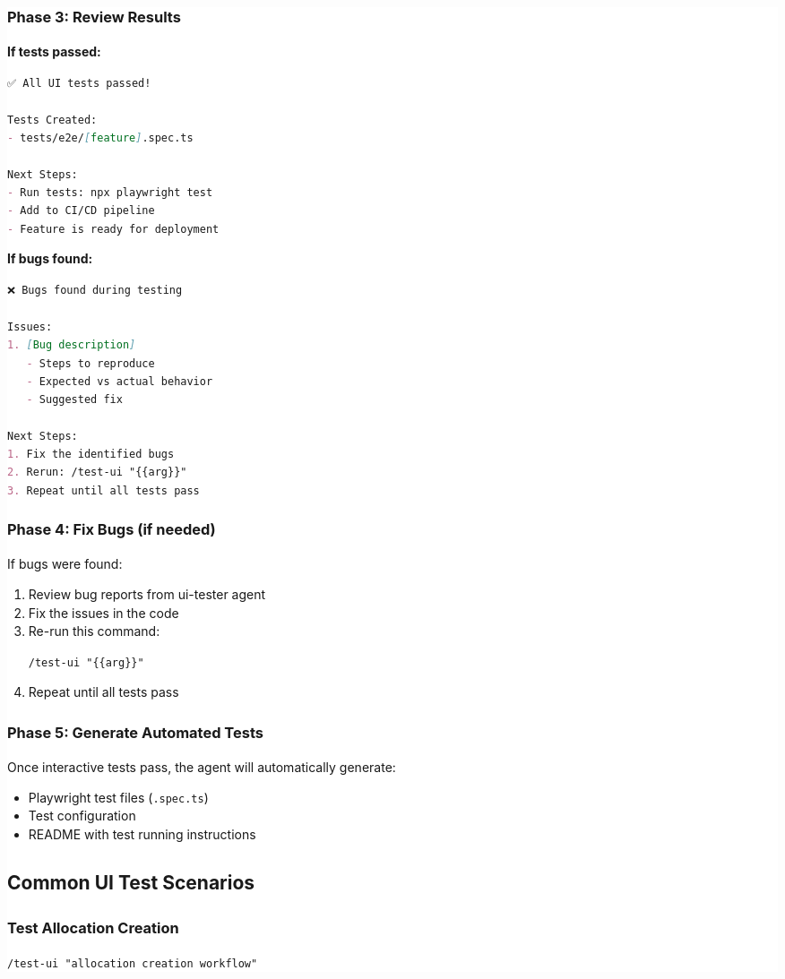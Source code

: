 ### Phase 3: Review Results

**If tests passed:**
```markdown
✅ All UI tests passed!

Tests Created:
- tests/e2e/[feature].spec.ts

Next Steps:
- Run tests: npx playwright test
- Add to CI/CD pipeline
- Feature is ready for deployment
```

**If bugs found:**
```markdown
❌ Bugs found during testing

Issues:
1. [Bug description]
   - Steps to reproduce
   - Expected vs actual behavior
   - Suggested fix

Next Steps:
1. Fix the identified bugs
2. Rerun: /test-ui "{{arg}}"
3. Repeat until all tests pass
```

### Phase 4: Fix Bugs (if needed)

If bugs were found:
1. Review bug reports from ui-tester agent
2. Fix the issues in the code
3. Re-run this command:
   ```
   /test-ui "{{arg}}"
   ```
4. Repeat until all tests pass

### Phase 5: Generate Automated Tests

Once interactive tests pass, the agent will automatically generate:
- Playwright test files (`.spec.ts`)
- Test configuration
- README with test running instructions

## Common UI Test Scenarios

### Test Allocation Creation
```
/test-ui "allocation creation workflow"
```
